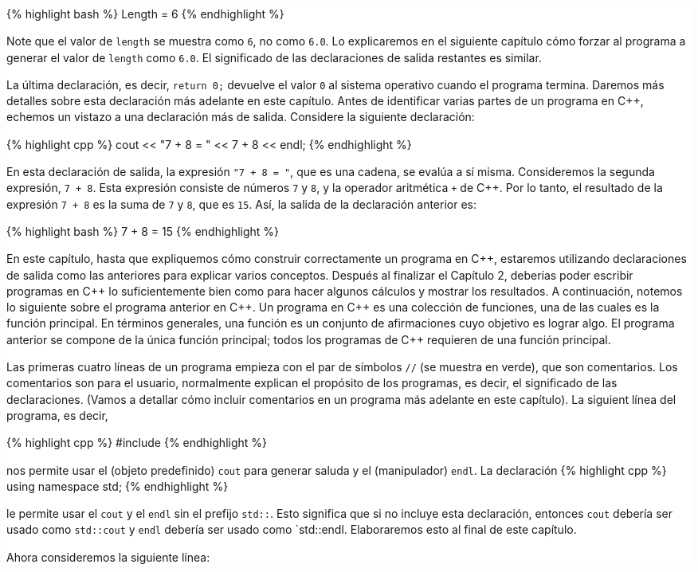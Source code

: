 {% highlight bash %}
Length = 6
{% endhighlight %}

Note que el valor de `length` se muestra como `6`, no como `6.0`. Lo explicaremos en el siguiente capítulo cómo forzar al programa a generar el valor de `length` como `6.0`. El significado de las declaraciones de salida restantes es similar.

La última declaración, es decir, `return 0;` devuelve el valor `0` al sistema operativo cuando el programa termina. Daremos más detalles sobre esta declaración más adelante en este capítulo. Antes de identificar varias partes de un programa en C++, echemos un vistazo a una declaración más de salida. Considere la siguiente declaración:

{% highlight cpp %}
cout << "7 + 8 = " << 7 + 8 << endl;
{% endhighlight %}

En esta declaración de salida, la expresión `"7 + 8 = "`, que es una cadena, se evalúa a sí misma. Consideremos la segunda expresión, `7 + 8`. Esta expresión consiste de números `7` y `8`, y la operador aritmética `+` de C++. Por lo tanto, el resultado de la expresión `7 + 8` es la suma de `7` y `8`, que es `15`. Así, la salida de la declaración anterior es:

{% highlight bash %}
7 + 8 = 15
{% endhighlight %}

En este capítulo, hasta que expliquemos cómo construir correctamente un programa en C++, estaremos utilizando declaraciones de salida como las anteriores para explicar varios conceptos. Después al finalizar el Capítulo 2, deberías poder escribir programas en C++ lo suficientemente bien como para hacer algunos cálculos y mostrar los resultados. A continuación, notemos lo siguiente sobre el programa anterior en C++. Un programa en C++ es una colección de funciones, una de las cuales es la función principal. En términos generales, una función es un conjunto de afirmaciones cuyo objetivo es lograr algo. El programa anterior se compone de la única función principal; todos los programas de C++ requieren de una función principal.

Las primeras cuatro líneas de un programa empieza con el par de símbolos `//` (se muestra en verde), que son comentarios. Los comentarios son para el usuario, normalmente explican el propósito de los programas, es decir, el significado de las declaraciones. (Vamos a detallar cómo incluir comentarios en un programa más adelante en este capítulo). La siguient línea del programa, es decir,

{% highlight cpp %}
#include <iostream>
{% endhighlight %}

nos permite usar el (objeto predefinido) `cout` para generar saluda y el (manipulador) `endl`. La declaración
{% highlight cpp %}
using namespace std;
{% endhighlight %}

le permite usar el `cout` y el `endl` sin el prefijo `std::`. Esto significa que si no incluye esta declaración, entonces `cout` debería ser usado como `std::cout` y `endl` debería ser usado como `std::endl.  Elaboraremos esto al final de este capítulo.

Ahora consideremos la siguiente línea:
